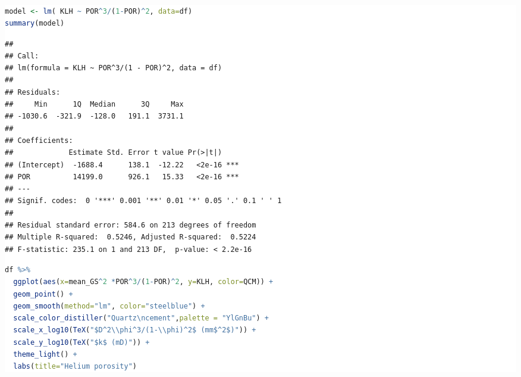 ``` r
model <- lm( KLH ~ POR^3/(1-POR)^2, data=df)
summary(model)
```

    ## 
    ## Call:
    ## lm(formula = KLH ~ POR^3/(1 - POR)^2, data = df)
    ## 
    ## Residuals:
    ##     Min      1Q  Median      3Q     Max 
    ## -1030.6  -321.9  -128.0   191.1  3731.1 
    ## 
    ## Coefficients:
    ##             Estimate Std. Error t value Pr(>|t|)    
    ## (Intercept)  -1688.4      138.1  -12.22   <2e-16 ***
    ## POR          14199.0      926.1   15.33   <2e-16 ***
    ## ---
    ## Signif. codes:  0 '***' 0.001 '**' 0.01 '*' 0.05 '.' 0.1 ' ' 1
    ## 
    ## Residual standard error: 584.6 on 213 degrees of freedom
    ## Multiple R-squared:  0.5246, Adjusted R-squared:  0.5224 
    ## F-statistic: 235.1 on 1 and 213 DF,  p-value: < 2.2e-16

``` r
df %>%
  ggplot(aes(x=mean_GS^2 *POR^3/(1-POR)^2, y=KLH, color=QCM)) +
  geom_point() +
  geom_smooth(method="lm", color="steelblue") +
  scale_color_distiller("Quartz\ncement",palette = "YlGnBu") +
  scale_x_log10(TeX("$D^2\\phi^3/(1-\\phi)^2$ (mm$^2$)")) +
  scale_y_log10(TeX("$k$ (mD)")) +
  theme_light() +
  labs(title="Helium porosity")
```
